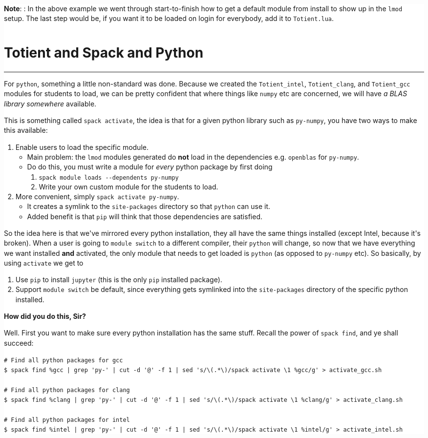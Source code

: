 **Note**:
: In the above example we went through start-to-finish how to get a default module from
  install to show up in the `lmod` setup.  The last step would be, if you want it to be
  loaded on login for everybody, add it to `Totient.lua`.

# Totient and Spack and Python
----------------------------------------------------------------------------------------

For `python`, something a little non-standard was done.  Because we created the
`Totient_intel`, `Totient_clang`, and `Totient_gcc` modules for students to load, we
can be pretty confident that where things like `numpy` etc are concerned, we will have
_a BLAS library somewhere_ available.

This is something called `spack activate`, the idea is that for a given python library
such as `py-numpy`, you have two ways to make this available:

1. Enable users to load the specific module.
    - Main problem: the `lmod` modules generated do **not** load in the dependencies
      e.g. `openblas` for `py-numpy`.
    - Do do this, you must write a module for _every_ python package by first doing
        1. `spack module loads --dependents py-numpy`
        2. Write your own custom module for the students to load.
2. More convenient, simply `spack activate py-numpy`.
    - It creates a symlink to the `site-packages` directory so that `python` can use it.
    - Added benefit is that `pip` will think that those dependencies are satisfied.

So the idea here is that we've mirrored every python installation, they all have the
same things installed (except Intel, because it's broken).  When a user is going to
`module switch` to a different compiler, their `python` will change, so now that we
have everything we want installed **and** activated, the only module that needs to get
loaded is `python` (as opposed to `py-numpy` etc).  So basically, by using `activate`
we get to

1. Use `pip` to install `jupyter` (this is the only `pip` installed package).
2. Support `module switch` be default, since everything gets symlinked into the
   `site-packages` directory of the specific python installed.

**How did you do this, Sir?**

Well.  First you want to make sure every python installation has the same stuff.  Recall
the power of `spack find`, and ye shall succeed:

```console
# Find all python packages for gcc
$ spack find %gcc | grep 'py-' | cut -d '@' -f 1 | sed 's/\(.*\)/spack activate \1 %gcc/g' > activate_gcc.sh

# Find all python packages for clang
$ spack find %clang | grep 'py-' | cut -d '@' -f 1 | sed 's/\(.*\)/spack activate \1 %clang/g' > activate_clang.sh

# Find all python packages for intel
$ spack find %intel | grep 'py-' | cut -d '@' -f 1 | sed 's/\(.*\)/spack activate \1 %intel/g' > activate_intel.sh
```
